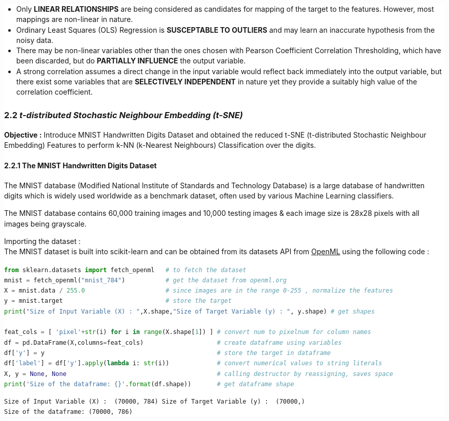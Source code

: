 - Only **LINEAR RELATIONSHIPS** are being considered as candidates for mapping of the target to the features. However, most mappings are non-linear in nature.
- Ordinary Least Squares (OLS) Regression is **SUSCEPTABLE TO OUTLIERS** and may learn an inaccurate hypothesis from the noisy data.
- There may be non-linear variables other than the ones chosen with Pearson Coefficient Correlation Thresholding, which have been discarded, but do **PARTIALLY INFLUENCE** the output variable.
- A strong correlation assumes a direct change in the input variable would reflect back immediately into the output variable, but there exist some variables that are **SELECTIVELY INDEPENDENT** in nature yet they provide a suitably high value of the correlation coefficient.

### 2.2 **_t-distributed Stochastic Neighbour Embedding (t-SNE)_**

**Objective :** Introduce MNIST Handwritten Digits Dataset and obtained the reduced t-SNE (t-distributed Stochastic Neighbour Embedding) Features to perform k-NN (k-Nearest Neighbours) Classification over the digits.



#### 2.2.1 **The MNIST Handwritten Digits Dataset**

The MNIST database (Modified National Institute of Standards and Technology Database) is a large database of handwritten digits which is widely used worldwide as a benchmark dataset, often used by various Machine Learning classifiers.

The MNIST database contains 60,000 training images and 10,000 testing images & each image size is 28x28 pixels with all images being grayscale.

Importing the dataset :  
The MNIST dataset is built into scikit-learn and can be obtained from its datasets API from [OpenML](https://www.openml.org/) using the following code :

```python
from sklearn.datasets import fetch_openml   # to fetch the dataset
mnist = fetch_openml("mnist_784")           # get the dataset from openml.org
X = mnist.data / 255.0                      # since images are in the range 0-255 , normalize the features
y = mnist.target                            # store the target
print("Size of Input Variable (X) : ",X.shape,"Size of Target Variable (y) : ", y.shape) # get shapes

feat_cols = [ 'pixel'+str(i) for i in range(X.shape[1]) ] # convert num to pixelnum for column names
df = pd.DataFrame(X,columns=feat_cols)                    # create dataframe using variables
df['y'] = y                                               # store the target in dataframe
df['label'] = df['y'].apply(lambda i: str(i))             # convert numerical values to string literals
X, y = None, None                                         # calling destructor by reassigning, saves space
print('Size of the dataframe: {}'.format(df.shape))       # get dataframe shape
```

    Size of Input Variable (X) :  (70000, 784) Size of Target Variable (y) :  (70000,)
    Size of the dataframe: (70000, 786)
